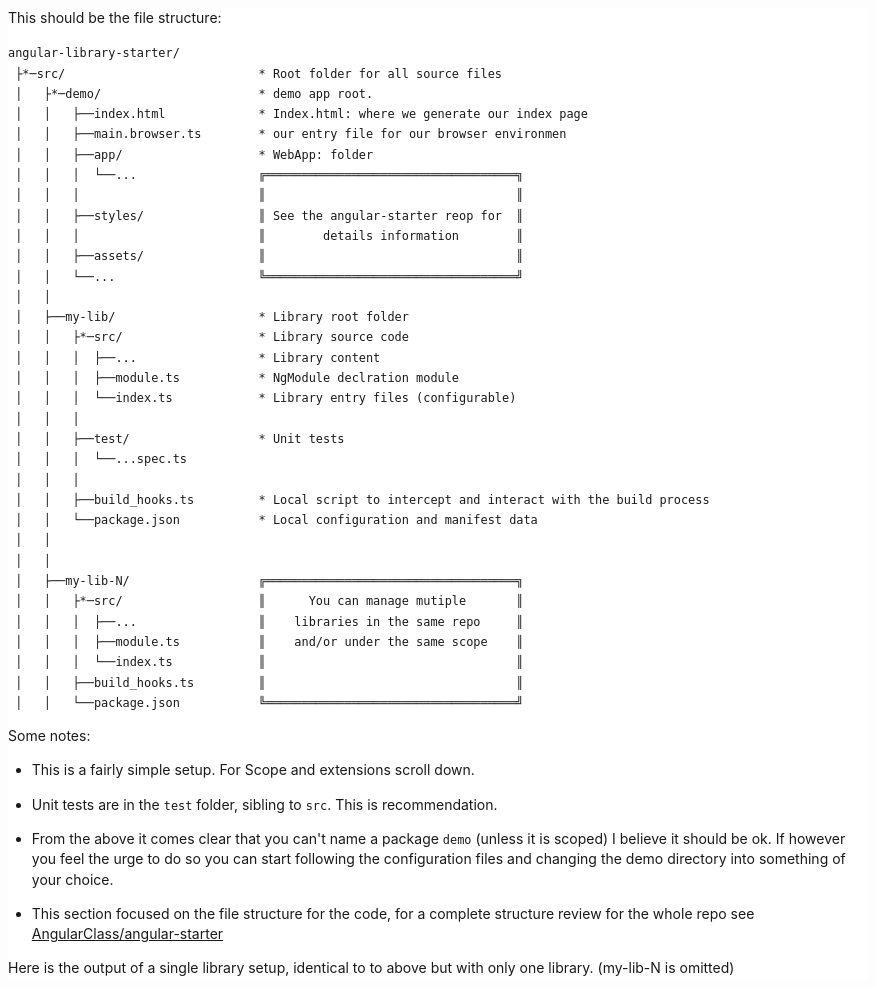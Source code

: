 This should be the file structure:

```
angular-library-starter/
 ├*─src/                           * Root folder for all source files
 │   ├*─demo/                      * demo app root.
 │   │   ├──index.html             * Index.html: where we generate our index page
 │   │   ├──main.browser.ts        * our entry file for our browser environmen
 │   │   ├──app/                   * WebApp: folder
 │   │   │  └──...                 ╔═══════════════════════════════════╗
 │   │   │                         ║                                   ║
 │   │   ├──styles/                ║ See the angular-starter reop for  ║
 │   │   │                         ║        details information        ║
 │   │   ├──assets/                ║                                   ║
 │   │   └──...                    ╚═══════════════════════════════════╝
 │   │
 │   ├──my-lib/                    * Library root folder
 │   │   ├*─src/                   * Library source code
 │   │   │  ├──...                 * Library content
 │   │   │  ├──module.ts           * NgModule declration module
 │   │   │  └──index.ts            * Library entry files (configurable)
 │   │   │
 │   │   ├──test/                  * Unit tests
 │   │   │  └──...spec.ts
 │   │   │
 │   │   ├──build_hooks.ts         * Local script to intercept and interact with the build process
 │   │   └──package.json           * Local configuration and manifest data
 │   │
 │   │
 │   ├──my-lib-N/                  ╔═══════════════════════════════════╗
 │   │   ├*─src/                   ║      You can manage mutiple       ║
 │   │   │  ├──...                 ║    libraries in the same repo     ║
 │   │   │  ├──module.ts           ║    and/or under the same scope    ║
 │   │   │  └──index.ts            ║                                   ║
 │   │   ├──build_hooks.ts         ║                                   ║
 │   │   └──package.json           ╚═══════════════════════════════════╝
```

Some notes:

 - This is a fairly simple setup. For Scope and extensions scroll down.

 - Unit tests are in the `test` folder, sibling to `src`. This is recommendation.

 - From the above it comes clear that you can't name a package `demo` (unless it is scoped)
I believe it should be ok. If however you feel the urge to do so you can start following
the configuration files and changing the demo directory into something of your choice.

  - This section focused on the file structure for the code, for a complete
structure review for the whole repo see [AngularClass/angular-starter](https://github.com/AngularClass/angular-starter#file-structure)

Here is the output of a single library setup, identical to to above but with only
one library. (my-lib-N is omitted)
